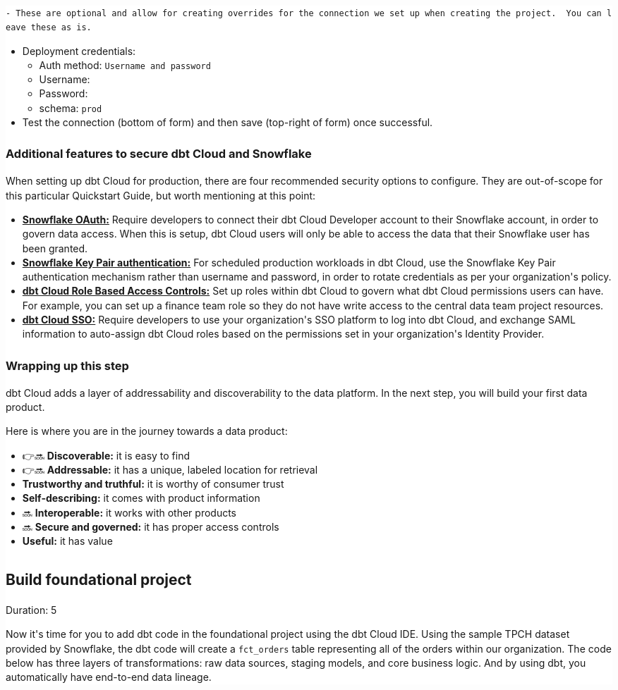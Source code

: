     - These are optional and allow for creating overrides for the connection we set up when creating the project.  You can leave these as is.
  - Deployment credentials:
    - Auth method: `Username and password`
    - Username: <your-snowflake-username>
    - Password: <your-snowflake-password>
    - schema: `prod`
  - Test the connection (bottom of form) and then save (top-right of form) once successful.

### Additional features to secure dbt Cloud and Snowflake

When setting up dbt Cloud for production, there are four recommended security options to configure. They are out-of-scope for this particular Quickstart Guide, but worth mentioning at this point:

- [**Snowflake OAuth:**](https://docs.getdbt.com/docs/cloud/manage-access/set-up-snowflake-oauth) Require developers to connect their dbt Cloud Developer account to their Snowflake account, in order to govern data access. When this is setup, dbt Cloud users will only be able to access the data that their Snowflake user has been granted.
- [**Snowflake Key Pair authentication:**](https://docs.getdbt.com/docs/cloud/connect-data-platform/connect-snowflake#key-pair) For scheduled production workloads in dbt Cloud, use the Snowflake Key Pair authentication mechanism rather than username and password, in order to rotate credentials as per your organization's policy.
- [**dbt Cloud Role Based Access Controls:**](https://docs.getdbt.com/docs/cloud/manage-access/about-user-access#role-based-access-control) Set up roles within dbt Cloud to govern what dbt Cloud permissions users can have. For example, you can set up a finance team role so they do not have write access to the central data team project resources.
- [**dbt Cloud SSO:**](https://docs.getdbt.com/docs/cloud/manage-access/sso-overview) Require developers to use your organization's SSO platform to log into dbt Cloud, and exchange SAML information to auto-assign dbt Cloud roles based on the permissions set in your organization's Identity Provider.

### Wrapping up this step

dbt Cloud adds a layer of addressability and discoverability to the data platform. In the next step, you will build your first data product.

Here is where you are in the journey towards a data product:

- 👉🔜 **Discoverable:** it is easy to find
- 👉🔜 **Addressable:** it has a unique, labeled location for retrieval
- **Trustworthy and truthful:** it is worthy of consumer trust
- **Self-describing:** it comes with product information
- 🔜 **Interoperable:** it works with other products
- 🔜 **Secure and governed:** it has proper access controls
- **Useful:** it has value


## Build foundational project
Duration: 5

Now it's time for you to add dbt code in the foundational project using the dbt Cloud IDE. Using the sample TPCH dataset provided by Snowflake, the dbt code will create a `fct_orders` table representing all of the orders within our organization. The code below has three layers of transformations: raw data sources, staging models, and core business logic. And by using dbt, you automatically have end-to-end data lineage.
